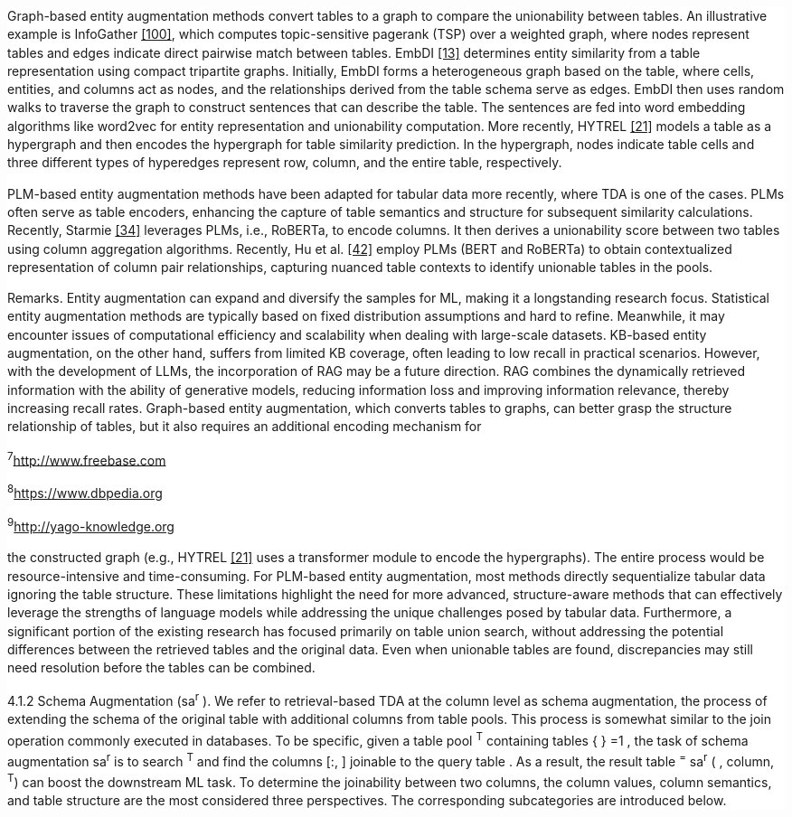 Graph-based entity augmentation methods convert tables to a graph to compare the unionability between tables. An illustrative example is InfoGather [\[100\]](#page-42-5), which computes topic-sensitive pagerank (TSP) over a weighted graph, where nodes represent tables and edges indicate direct pairwise match between tables. EmbDI [\[13\]](#page-38-9) determines entity similarity from a table representation using compact tripartite graphs. Initially, EmbDI forms a heterogeneous graph based on the table, where cells, entities, and columns act as nodes, and the relationships derived from the table schema serve as edges. EmbDI then uses random walks to traverse the graph to construct sentences that can describe the table. The sentences are fed into word embedding algorithms like word2vec for entity representation and unionability computation. More recently, HYTREL [\[21\]](#page-39-19) models a table as a hypergraph and then encodes the hypergraph for table similarity prediction. In the hypergraph, nodes indicate table cells and three different types of hyperedges represent row, column, and the entire table, respectively.

PLM-based entity augmentation methods have been adapted for tabular data more recently, where TDA is one of the cases. PLMs often serve as table encoders, enhancing the capture of table semantics and structure for subsequent similarity calculations. Recently, Starmie [\[34\]](#page-39-2) leverages PLMs, i.e., RoBERTa, to encode columns. It then derives a unionability score between two tables using column aggregation algorithms. Recently, Hu et al. [\[42\]](#page-40-5) employ PLMs (BERT and RoBERTa) to obtain contextualized representation of column pair relationships, capturing nuanced table contexts to identify unionable tables in the pools.

Remarks. Entity augmentation can expand and diversify the samples for ML, making it a longstanding research focus. Statistical entity augmentation methods are typically based on fixed distribution assumptions and hard to refine. Meanwhile, it may encounter issues of computational efficiency and scalability when dealing with large-scale datasets. KB-based entity augmentation, on the other hand, suffers from limited KB coverage, often leading to low recall in practical scenarios. However, with the development of LLMs, the incorporation of RAG may be a future direction. RAG combines the dynamically retrieved information with the ability of generative models, reducing information loss and improving information relevance, thereby increasing recall rates. Graph-based entity augmentation, which converts tables to graphs, can better grasp the structure relationship of tables, but it also requires an additional encoding mechanism for

<span id="page-21-0"></span><sup>7</sup><http://www.freebase.com>

<span id="page-21-1"></span><sup>8</sup><https://www.dbpedia.org>

<span id="page-21-2"></span><sup>9</sup><http://yago-knowledge.org>

the constructed graph (e.g., HYTREL [\[21\]](#page-39-19) uses a transformer module to encode the hypergraphs). The entire process would be resource-intensive and time-consuming. For PLM-based entity augmentation, most methods directly sequentialize tabular data ignoring the table structure. These limitations highlight the need for more advanced, structure-aware methods that can effectively leverage the strengths of language models while addressing the unique challenges posed by tabular data. Furthermore, a significant portion of the existing research has focused primarily on table union search, without addressing the potential differences between the retrieved tables and the original data. Even when unionable tables are found, discrepancies may still need resolution before the tables can be combined.

4.1.2 Schema Augmentation (sa<sup>r</sup> ). We refer to retrieval-based TDA at the column level as schema augmentation, the process of extending the schema of the original table with additional columns from table pools. This process is somewhat similar to the join operation commonly executed in databases. To be specific, given a table pool <sup>T</sup> containing tables { } =1 , the task of schema augmentation sa<sup>r</sup> is to search <sup>T</sup> and find the columns [:, ] joinable to the query table . As a result, the result table <sup>=</sup> sa<sup>r</sup> ( , column, <sup>T</sup>) can boost the downstream ML task. To determine the joinability between two columns, the column values, column semantics, and table structure are the most considered three perspectives. The corresponding subcategories are introduced below.
